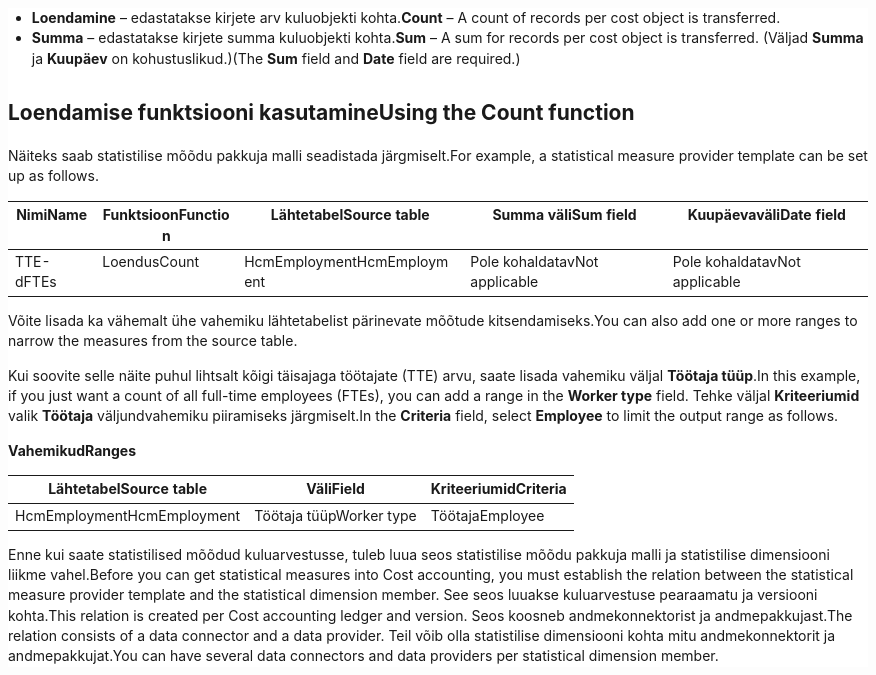 - <span data-ttu-id="5daf2-204">**Loendamine** – edastatakse kirjete arv kuluobjekti kohta.</span><span class="sxs-lookup"><span data-stu-id="5daf2-204">**Count** – A count of records per cost object is transferred.</span></span>
- <span data-ttu-id="5daf2-205">**Summa** – edastatakse kirjete summa kuluobjekti kohta.</span><span class="sxs-lookup"><span data-stu-id="5daf2-205">**Sum** – A sum for records per cost object is transferred.</span></span> <span data-ttu-id="5daf2-206">(Väljad **Summa** ja **Kuupäev** on kohustuslikud.)</span><span class="sxs-lookup"><span data-stu-id="5daf2-206">(The **Sum** field and **Date** field are required.)</span></span>

## <a name="using-the-count-function"></a><span data-ttu-id="5daf2-207">Loendamise funktsiooni kasutamine</span><span class="sxs-lookup"><span data-stu-id="5daf2-207">Using the Count function</span></span>

<span data-ttu-id="5daf2-208">Näiteks saab statistilise mõõdu pakkuja malli seadistada järgmiselt.</span><span class="sxs-lookup"><span data-stu-id="5daf2-208">For example, a statistical measure provider template can be set up as follows.</span></span>

| <span data-ttu-id="5daf2-209">Nimi</span><span class="sxs-lookup"><span data-stu-id="5daf2-209">Name</span></span>  | <span data-ttu-id="5daf2-210">Funktsioon</span><span class="sxs-lookup"><span data-stu-id="5daf2-210">Function</span></span> | <span data-ttu-id="5daf2-211">Lähtetabel</span><span class="sxs-lookup"><span data-stu-id="5daf2-211">Source table</span></span>  | <span data-ttu-id="5daf2-212">Summa väli</span><span class="sxs-lookup"><span data-stu-id="5daf2-212">Sum field</span></span>      | <span data-ttu-id="5daf2-213">Kuupäevaväli</span><span class="sxs-lookup"><span data-stu-id="5daf2-213">Date field</span></span>     |
|-------|----------|---------------|----------------|----------------|
| <span data-ttu-id="5daf2-214">TTE-d</span><span class="sxs-lookup"><span data-stu-id="5daf2-214">FTEs</span></span>  | <span data-ttu-id="5daf2-215">Loendus</span><span class="sxs-lookup"><span data-stu-id="5daf2-215">Count</span></span>    | <span data-ttu-id="5daf2-216">HcmEmployment</span><span class="sxs-lookup"><span data-stu-id="5daf2-216">HcmEmployment</span></span> | <span data-ttu-id="5daf2-217">Pole kohaldatav</span><span class="sxs-lookup"><span data-stu-id="5daf2-217">Not applicable</span></span> | <span data-ttu-id="5daf2-218">Pole kohaldatav</span><span class="sxs-lookup"><span data-stu-id="5daf2-218">Not applicable</span></span> |

<span data-ttu-id="5daf2-219">Võite lisada ka vähemalt ühe vahemiku lähtetabelist pärinevate mõõtude kitsendamiseks.</span><span class="sxs-lookup"><span data-stu-id="5daf2-219">You can also add one or more ranges to narrow the measures from the source table.</span></span>

<span data-ttu-id="5daf2-220">Kui soovite selle näite puhul lihtsalt kõigi täisajaga töötajate (TTE) arvu, saate lisada vahemiku väljal **Töötaja tüüp**.</span><span class="sxs-lookup"><span data-stu-id="5daf2-220">In this example, if you just want a count of all full-time employees (FTEs), you can add a range in the **Worker type** field.</span></span> <span data-ttu-id="5daf2-221">Tehke väljal **Kriteeriumid** valik **Töötaja** väljundvahemiku piiramiseks järgmiselt.</span><span class="sxs-lookup"><span data-stu-id="5daf2-221">In the **Criteria** field, select **Employee** to limit the output range as follows.</span></span>

<span data-ttu-id="5daf2-222">**Vahemikud**</span><span class="sxs-lookup"><span data-stu-id="5daf2-222">**Ranges**</span></span>

| <span data-ttu-id="5daf2-223">Lähtetabel</span><span class="sxs-lookup"><span data-stu-id="5daf2-223">Source table</span></span>  | <span data-ttu-id="5daf2-224">Väli</span><span class="sxs-lookup"><span data-stu-id="5daf2-224">Field</span></span>       | <span data-ttu-id="5daf2-225">Kriteeriumid</span><span class="sxs-lookup"><span data-stu-id="5daf2-225">Criteria</span></span> |
|---------------|-------------|----------|
| <span data-ttu-id="5daf2-226">HcmEmployment</span><span class="sxs-lookup"><span data-stu-id="5daf2-226">HcmEmployment</span></span> | <span data-ttu-id="5daf2-227">Töötaja tüüp</span><span class="sxs-lookup"><span data-stu-id="5daf2-227">Worker type</span></span> | <span data-ttu-id="5daf2-228">Töötaja</span><span class="sxs-lookup"><span data-stu-id="5daf2-228">Employee</span></span> |

<span data-ttu-id="5daf2-229">Enne kui saate statistilised mõõdud kuluarvestusse, tuleb luua seos statistilise mõõdu pakkuja malli ja statistilise dimensiooni liikme vahel.</span><span class="sxs-lookup"><span data-stu-id="5daf2-229">Before you can get statistical measures into Cost accounting, you must establish the relation between the statistical measure provider template and the statistical dimension member.</span></span> <span data-ttu-id="5daf2-230">See seos luuakse kuluarvestuse pearaamatu ja versiooni kohta.</span><span class="sxs-lookup"><span data-stu-id="5daf2-230">This relation is created per Cost accounting ledger and version.</span></span> <span data-ttu-id="5daf2-231">Seos koosneb andmekonnektorist ja andmepakkujast.</span><span class="sxs-lookup"><span data-stu-id="5daf2-231">The relation consists of a data connector and a data provider.</span></span> <span data-ttu-id="5daf2-232">Teil võib olla statistilise dimensiooni kohta mitu andmekonnektorit ja andmepakkujat.</span><span class="sxs-lookup"><span data-stu-id="5daf2-232">You can have several data connectors and data providers per statistical dimension member.</span></span>
